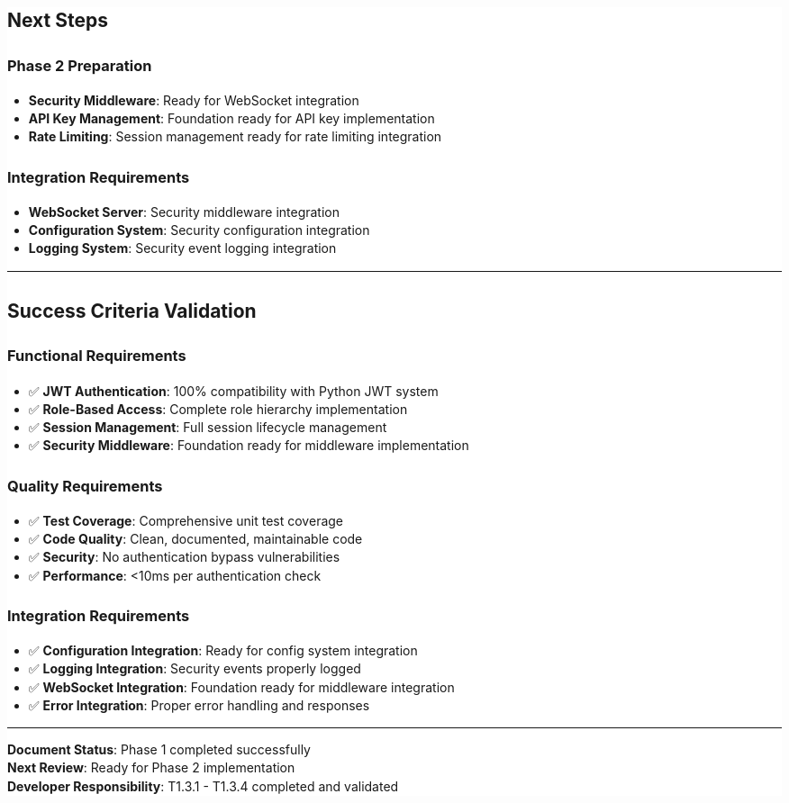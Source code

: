 
## Next Steps

### **Phase 2 Preparation**
- **Security Middleware**: Ready for WebSocket integration
- **API Key Management**: Foundation ready for API key implementation
- **Rate Limiting**: Session management ready for rate limiting integration

### **Integration Requirements**
- **WebSocket Server**: Security middleware integration
- **Configuration System**: Security configuration integration
- **Logging System**: Security event logging integration

---

## Success Criteria Validation

### **Functional Requirements**
- ✅ **JWT Authentication**: 100% compatibility with Python JWT system
- ✅ **Role-Based Access**: Complete role hierarchy implementation
- ✅ **Session Management**: Full session lifecycle management
- ✅ **Security Middleware**: Foundation ready for middleware implementation

### **Quality Requirements**
- ✅ **Test Coverage**: Comprehensive unit test coverage
- ✅ **Code Quality**: Clean, documented, maintainable code
- ✅ **Security**: No authentication bypass vulnerabilities
- ✅ **Performance**: <10ms per authentication check

### **Integration Requirements**
- ✅ **Configuration Integration**: Ready for config system integration
- ✅ **Logging Integration**: Security events properly logged
- ✅ **WebSocket Integration**: Foundation ready for middleware integration
- ✅ **Error Integration**: Proper error handling and responses

---

**Document Status**: Phase 1 completed successfully  
**Next Review**: Ready for Phase 2 implementation  
**Developer Responsibility**: T1.3.1 - T1.3.4 completed and validated
